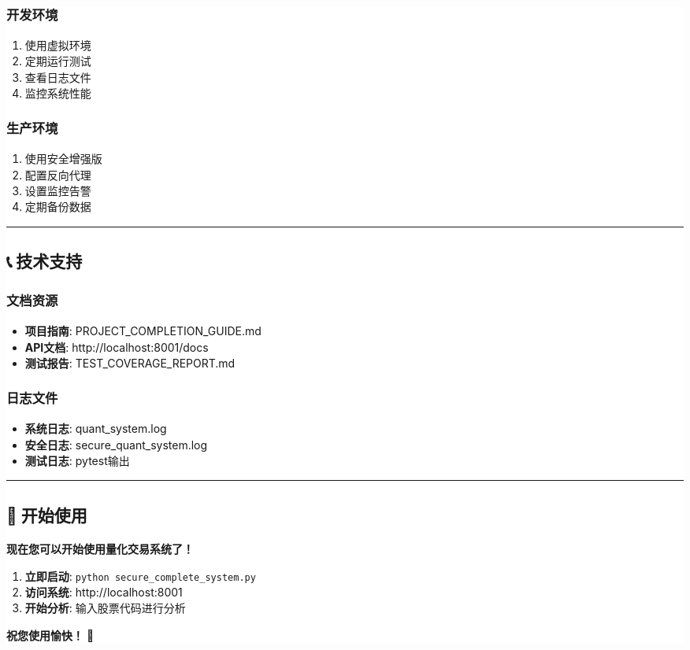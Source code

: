 ### **开发环境**
1. 使用虚拟环境
2. 定期运行测试
3. 查看日志文件
4. 监控系统性能

### **生产环境**
1. 使用安全增强版
2. 配置反向代理
3. 设置监控告警
4. 定期备份数据

---

## 📞 **技术支持**

### **文档资源**
- **项目指南**: PROJECT_COMPLETION_GUIDE.md
- **API文档**: http://localhost:8001/docs
- **测试报告**: TEST_COVERAGE_REPORT.md

### **日志文件**
- **系统日志**: quant_system.log
- **安全日志**: secure_quant_system.log
- **测试日志**: pytest输出

---

## 🎉 **开始使用**

**现在您可以开始使用量化交易系统了！**

1. **立即启动**: `python secure_complete_system.py`
2. **访问系统**: http://localhost:8001
3. **开始分析**: 输入股票代码进行分析

**祝您使用愉快！** 🚀
